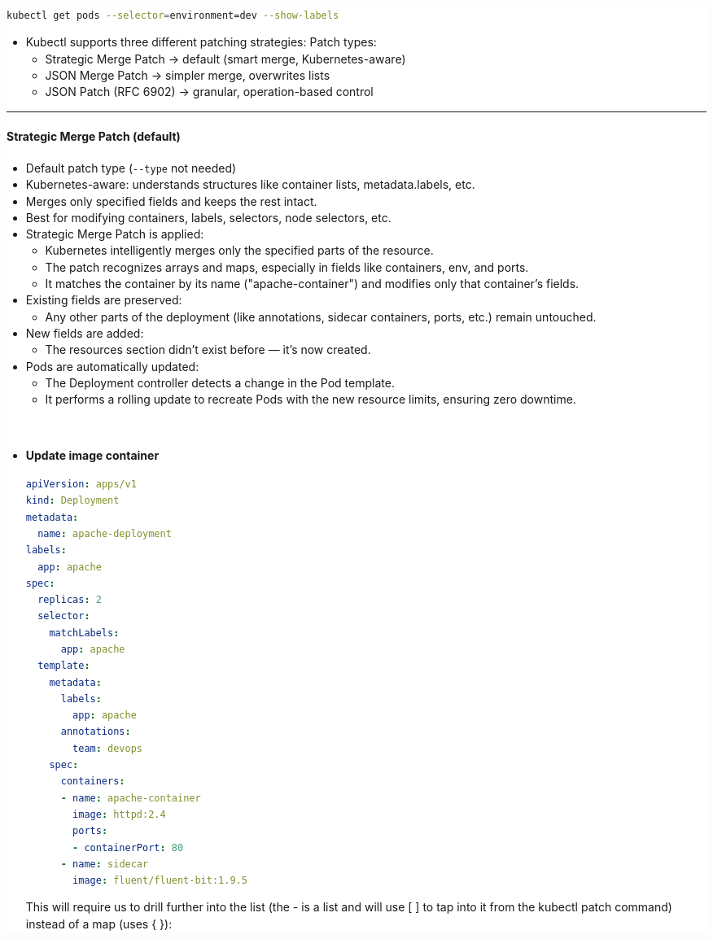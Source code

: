 ```bash
kubectl get pods --selector=environment=dev --show-labels
```

* Kubectl supports three different patching strategies: Patch types:
    * Strategic Merge Patch → default (smart merge, Kubernetes-aware)
    * JSON Merge Patch → simpler merge, overwrites lists
    * JSON Patch (RFC 6902) → granular, operation-based control

---

#### **Strategic Merge Patch (default)**
* Default patch type (`--type` not needed)
* Kubernetes-aware: understands structures like container lists, metadata.labels, etc.
* Merges only specified fields and keeps the rest intact.
* Best for modifying containers, labels, selectors, node selectors, etc.
* Strategic Merge Patch is applied:
    * Kubernetes intelligently merges only the specified parts of the resource.
    * The patch recognizes arrays and maps, especially in fields like containers, env, and ports.
    * It matches the container by its name ("apache-container") and modifies only that container’s fields.
* Existing fields are preserved:
    * Any other parts of the deployment (like annotations, sidecar containers, ports, etc.) remain untouched.
* New fields are added:
    * The resources section didn’t exist before — it’s now created.
* Pods are automatically updated:
    * The Deployment controller detects a change in the Pod template.
    * It performs a rolling update to recreate Pods with the new resource limits, ensuring zero downtime.

<br>

* **Update image container**

    ```yaml
    apiVersion: apps/v1
    kind: Deployment
    metadata:
      name: apache-deployment
    labels:
      app: apache
    spec:
      replicas: 2
      selector:
        matchLabels:
          app: apache
      template:
        metadata:
          labels:
            app: apache
          annotations:
            team: devops
        spec:
          containers:
          - name: apache-container
            image: httpd:2.4
            ports:
            - containerPort: 80
          - name: sidecar
            image: fluent/fluent-bit:1.9.5
    ```
    This will require us to drill further into the list (the - is a list and will use [ ] to tap into it from the kubectl patch command) instead of a map (uses { }):
